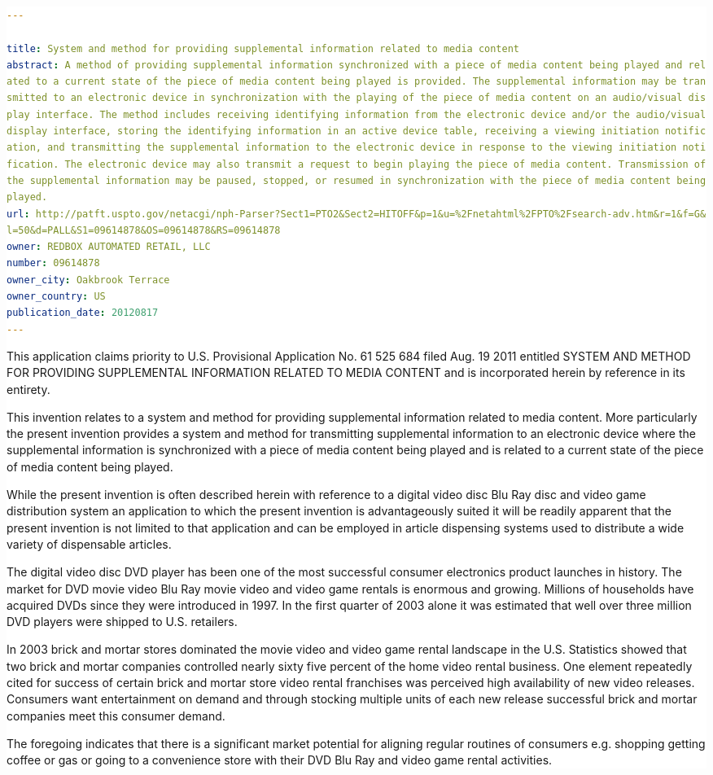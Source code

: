 ```yaml
---

title: System and method for providing supplemental information related to media content
abstract: A method of providing supplemental information synchronized with a piece of media content being played and related to a current state of the piece of media content being played is provided. The supplemental information may be transmitted to an electronic device in synchronization with the playing of the piece of media content on an audio/visual display interface. The method includes receiving identifying information from the electronic device and/or the audio/visual display interface, storing the identifying information in an active device table, receiving a viewing initiation notification, and transmitting the supplemental information to the electronic device in response to the viewing initiation notification. The electronic device may also transmit a request to begin playing the piece of media content. Transmission of the supplemental information may be paused, stopped, or resumed in synchronization with the piece of media content being played.
url: http://patft.uspto.gov/netacgi/nph-Parser?Sect1=PTO2&Sect2=HITOFF&p=1&u=%2Fnetahtml%2FPTO%2Fsearch-adv.htm&r=1&f=G&l=50&d=PALL&S1=09614878&OS=09614878&RS=09614878
owner: REDBOX AUTOMATED RETAIL, LLC
number: 09614878
owner_city: Oakbrook Terrace
owner_country: US
publication_date: 20120817
---
```

This application claims priority to U.S. Provisional Application No. 61 525 684 filed Aug. 19 2011 entitled SYSTEM AND METHOD FOR PROVIDING SUPPLEMENTAL INFORMATION RELATED TO MEDIA CONTENT and is incorporated herein by reference in its entirety.

This invention relates to a system and method for providing supplemental information related to media content. More particularly the present invention provides a system and method for transmitting supplemental information to an electronic device where the supplemental information is synchronized with a piece of media content being played and is related to a current state of the piece of media content being played.

While the present invention is often described herein with reference to a digital video disc Blu Ray disc and video game distribution system an application to which the present invention is advantageously suited it will be readily apparent that the present invention is not limited to that application and can be employed in article dispensing systems used to distribute a wide variety of dispensable articles.

The digital video disc DVD player has been one of the most successful consumer electronics product launches in history. The market for DVD movie video Blu Ray movie video and video game rentals is enormous and growing. Millions of households have acquired DVDs since they were introduced in 1997. In the first quarter of 2003 alone it was estimated that well over three million DVD players were shipped to U.S. retailers.

In 2003 brick and mortar stores dominated the movie video and video game rental landscape in the U.S. Statistics showed that two brick and mortar companies controlled nearly sixty five percent of the home video rental business. One element repeatedly cited for success of certain brick and mortar store video rental franchises was perceived high availability of new video releases. Consumers want entertainment on demand and through stocking multiple units of each new release successful brick and mortar companies meet this consumer demand.

The foregoing indicates that there is a significant market potential for aligning regular routines of consumers e.g. shopping getting coffee or gas or going to a convenience store with their DVD Blu Ray and video game rental activities.
